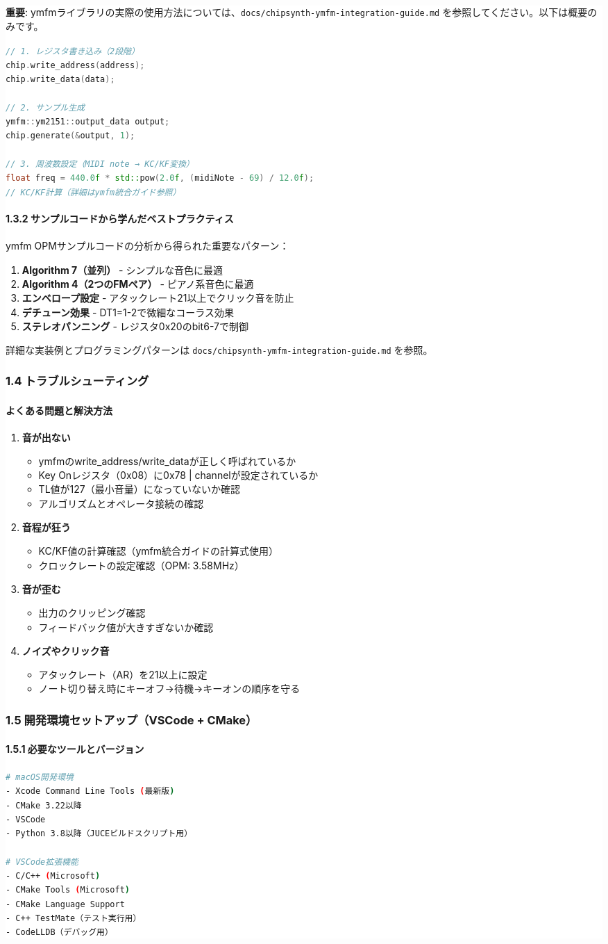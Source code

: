 **重要**: ymfmライブラリの実際の使用方法については、`docs/chipsynth-ymfm-integration-guide.md` を参照してください。以下は概要のみです。

```cpp
// 1. レジスタ書き込み（2段階）
chip.write_address(address);
chip.write_data(data);

// 2. サンプル生成
ymfm::ym2151::output_data output;
chip.generate(&output, 1);

// 3. 周波数設定（MIDI note → KC/KF変換）
float freq = 440.0f * std::pow(2.0f, (midiNote - 69) / 12.0f);
// KC/KF計算（詳細はymfm統合ガイド参照）
```

#### 1.3.2 サンプルコードから学んだベストプラクティス

ymfm OPMサンプルコードの分析から得られた重要なパターン：

1. **Algorithm 7（並列）** - シンプルな音色に最適
2. **Algorithm 4（2つのFMペア）** - ピアノ系音色に最適
3. **エンベロープ設定** - アタックレート21以上でクリック音を防止
4. **デチューン効果** - DT1=1-2で微細なコーラス効果
5. **ステレオパンニング** - レジスタ0x20のbit6-7で制御

詳細な実装例とプログラミングパターンは `docs/chipsynth-ymfm-integration-guide.md` を参照。

### 1.4 トラブルシューティング

#### よくある問題と解決方法
1. **音が出ない**
   - ymfmのwrite_address/write_dataが正しく呼ばれているか
   - Key Onレジスタ（0x08）に0x78 | channelが設定されているか
   - TL値が127（最小音量）になっていないか確認
   - アルゴリズムとオペレータ接続の確認

2. **音程が狂う**
   - KC/KF値の計算確認（ymfm統合ガイドの計算式使用）
   - クロックレートの設定確認（OPM: 3.58MHz）

3. **音が歪む**
   - 出力のクリッピング確認
   - フィードバック値が大きすぎないか確認
   
4. **ノイズやクリック音**
   - アタックレート（AR）を21以上に設定
   - ノート切り替え時にキーオフ→待機→キーオンの順序を守る

### 1.5 開発環境セットアップ（VSCode + CMake）

#### 1.5.1 必要なツールとバージョン
```bash
# macOS開発環境
- Xcode Command Line Tools (最新版)
- CMake 3.22以降
- VSCode
- Python 3.8以降（JUCEビルドスクリプト用）

# VSCode拡張機能
- C/C++ (Microsoft)
- CMake Tools (Microsoft)
- CMake Language Support
- C++ TestMate（テスト実行用）
- CodeLLDB（デバッグ用）
```
